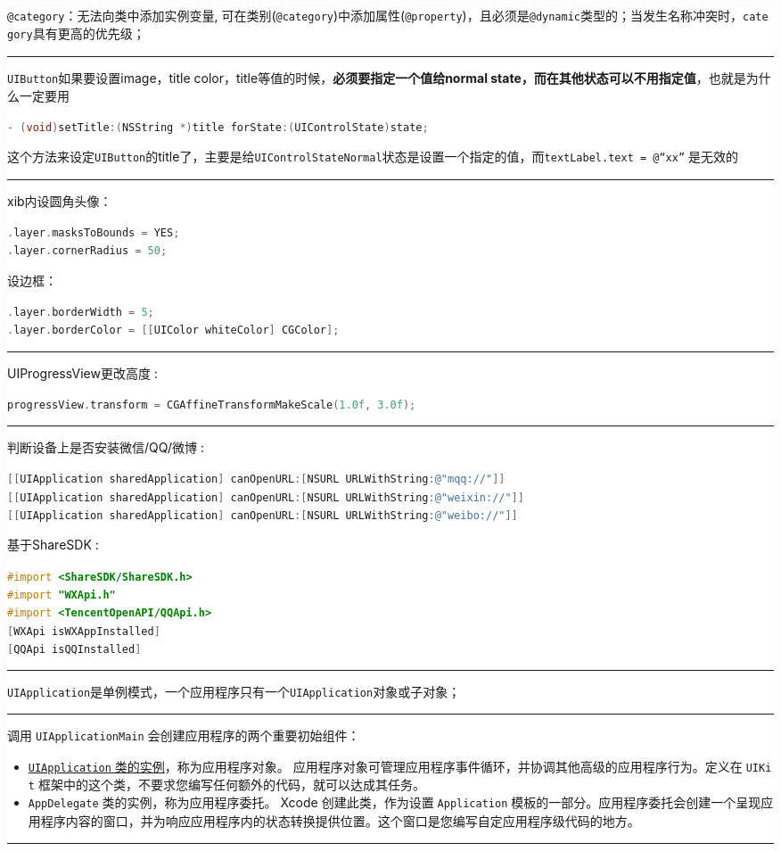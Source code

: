 
`@category`：无法向类中添加实例变量,  可在类别(`@category`)中添加属性(`@property`)，且必须是`@dynamic`类型的；当发生名称冲突时，`category`具有更高的优先级；

---

`UIButton`如果要设置image，title color，title等值的时候，**必须要指定一个值给normal state，而在其他状态可以不用指定值**，也就是为什么一定要用
```objective-c
- (void)setTitle:(NSString *)title forState:(UIControlState)state;
```
这个方法来设定`UIButton`的title了，主要是给`UIControlStateNormal`状态是设置一个指定的值，而`textLabel.text = @“xx”` 是无效的

---

xib内设圆角头像：
```objective-c
.layer.masksToBounds = YES;
.layer.cornerRadius = 50;
```
设边框：
```objective-c
.layer.borderWidth = 5;
.layer.borderColor = [[UIColor whiteColor] CGColor];
```

---

UIProgressView更改高度 :
```objective-c
progressView.transform = CGAffineTransformMakeScale(1.0f, 3.0f);
```

---

判断设备上是否安装微信/QQ/微博 :
```objective-c
[[UIApplication sharedApplication] canOpenURL:[NSURL URLWithString:@"mqq://"]]
[[UIApplication sharedApplication] canOpenURL:[NSURL URLWithString:@"weixin://"]]
[[UIApplication sharedApplication] canOpenURL:[NSURL URLWithString:@"weibo://"]]
```
基于ShareSDK :
```objective-c
#import <ShareSDK/ShareSDK.h>
#import "WXApi.h"
#import <TencentOpenAPI/QQApi.h>
[WXApi isWXAppInstalled]
[QQApi isQQInstalled]
```

---

`UIApplication`是单例模式，一个应用程序只有一个`UIApplication`对象或子对象；

---

调用 `UIApplicationMain` 会创建应用程序的两个重要初始组件：

- [`UIApplication` 类的实例](https://developer.apple.com/library/prerelease/ios/documentation/UIKit/Reference/UIApplication_Class/index.html#//apple_ref/occ/cl/UIApplication)，称为应用程序对象。
应用程序对象可管理应用程序事件循环，并协调其他高级的应用程序行为。定义在 `UIKit` 框架中的这个类，不要求您编写任何额外的代码，就可以达成其任务。
- `AppDelegate` 类的实例，称为应用程序委托。
Xcode 创建此类，作为设置 `Application` 模板的一部分。应用程序委托会创建一个呈现应用程序内容的窗口，并为响应应用程序内的状态转换提供位置。这个窗口是您编写自定应用程序级代码的地方。

---